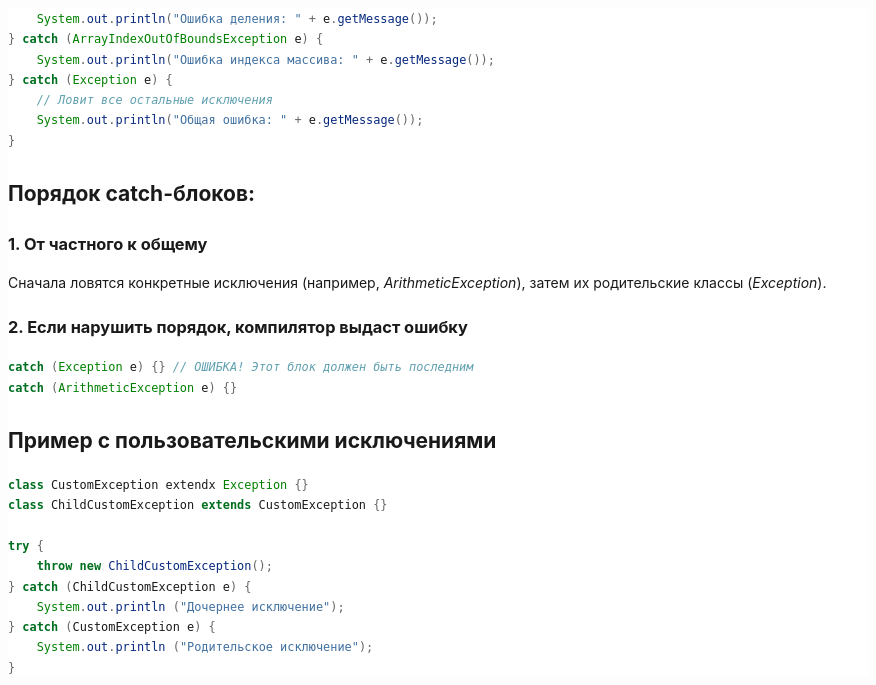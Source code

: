 ```java
	System.out.println("Ошибка деления: " + e.getMessage());
} catch (ArrayIndexOutOfBoundsException e) {
	System.out.println("Ошибка индекса массива: " + e.getMessage());
} catch (Exception e) {
	// Ловит все остальные исключения
	System.out.println("Общая ошибка: " + e.getMessage());
}
```
## Порядок catch-блоков:
### 1. От частного к общему
Сначала ловятся конкретные исключения (например, *ArithmeticException*), затем их родительские классы (*Exception*).
### 2. Если нарушить порядок, компилятор выдаст ошибку
```java
catch (Exception e) {} // ОШИБКА! Этот блок должен быть последним
catch (ArithmeticException e) {}
```
## Пример с пользовательскими исключениями
```java
class CustomException extendx Exception {}
class ChildCustomException extends CustomException {}

try {
	throw new ChildCustomException();
} catch (ChildCustomException e) {
	System.out.println ("Дочернее исключение");
} catch (CustomException e) {
	System.out.println ("Родительское исключение");
}
```

